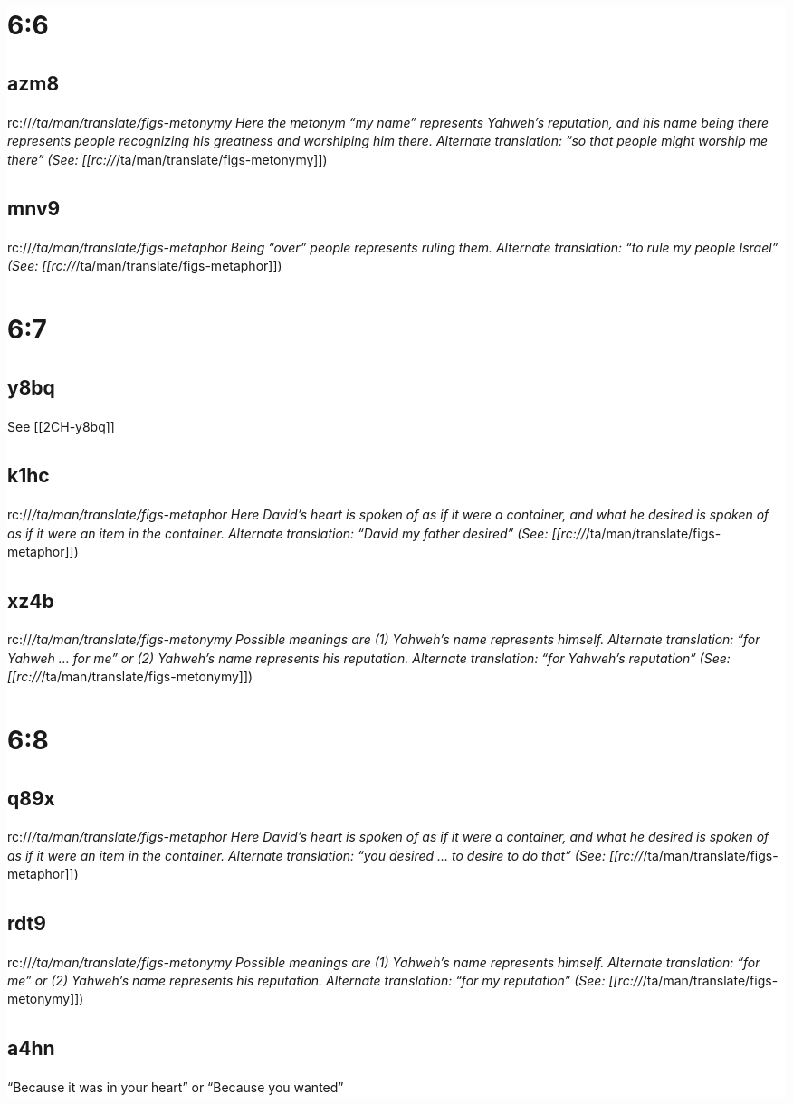# 6:6
## azm8
rc://*/ta/man/translate/figs-metonymy
Here the metonym “my name” represents Yahweh’s reputation, and his name being there represents people recognizing his greatness and worshiping him there. Alternate translation: “so that people might worship me there” (See: [[rc://*/ta/man/translate/figs-metonymy]])

## mnv9
rc://*/ta/man/translate/figs-metaphor
Being “over” people represents ruling them. Alternate translation: “to rule my people Israel” (See: [[rc://*/ta/man/translate/figs-metaphor]])

# 6:7
## y8bq
See [[2CH-y8bq]]
## k1hc
rc://*/ta/man/translate/figs-metaphor
Here David’s heart is spoken of as if it were a container, and what he desired is spoken of as if it were an item in the container. Alternate translation: “David my father desired” (See: [[rc://*/ta/man/translate/figs-metaphor]])

## xz4b
rc://*/ta/man/translate/figs-metonymy
Possible meanings are (1) Yahweh’s name represents himself. Alternate translation: “for Yahweh … for me” or (2) Yahweh’s name represents his reputation. Alternate translation: “for Yahweh’s reputation” (See: [[rc://*/ta/man/translate/figs-metonymy]])

# 6:8
## q89x
rc://*/ta/man/translate/figs-metaphor
Here David’s heart is spoken of as if it were a container, and what he desired is spoken of as if it were an item in the container. Alternate translation: “you desired … to desire to do that” (See: [[rc://*/ta/man/translate/figs-metaphor]])

## rdt9
rc://*/ta/man/translate/figs-metonymy
Possible meanings are (1) Yahweh’s name represents himself. Alternate translation: “for me” or (2) Yahweh’s name represents his reputation. Alternate translation: “for my reputation” (See: [[rc://*/ta/man/translate/figs-metonymy]])

## a4hn
“Because it was in your heart” or “Because you wanted”
